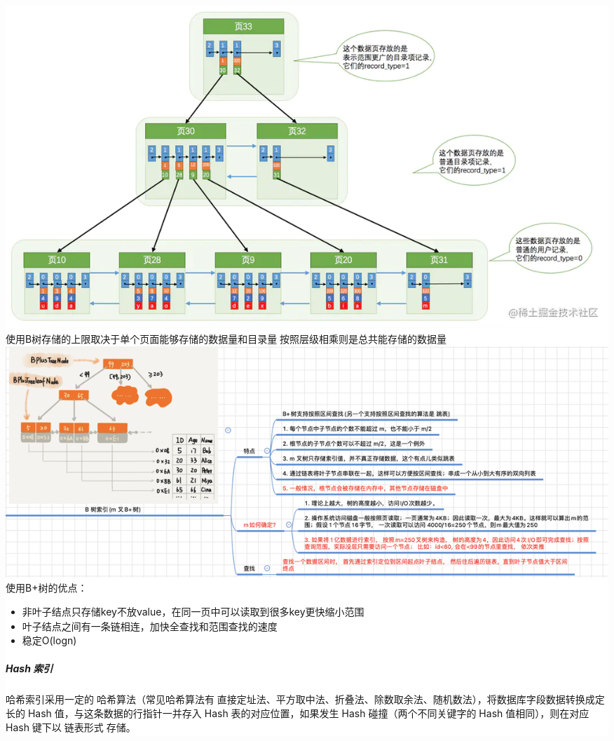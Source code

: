 ![image.png](/Mysql/mysql2.png)
使用B树存储的上限取决于单个页面能够存储的数据量和目录量 按照层级相乘则是总共能存储的数据量
![image.png](/Mysql/mysql3.png)
使用B+树的优点：

- 非叶子结点只存储key不放value，在同一页中可以读取到很多key更快缩小范围
- 叶子结点之间有一条链相连，加快全查找和范围查找的速度
- 稳定O(logn)

##### Hash 索引
哈希索引采用一定的 哈希算法（常见哈希算法有 直接定址法、平方取中法、折叠法、除数取余法、随机数法），将数据库字段数据转换成定长的 Hash 值，与这条数据的行指针一并存入 Hash 表的对应位置，如果发生 Hash 碰撞（两个不同关键字的 Hash 值相同），则在对应 Hash 键下以 链表形式 存储。
